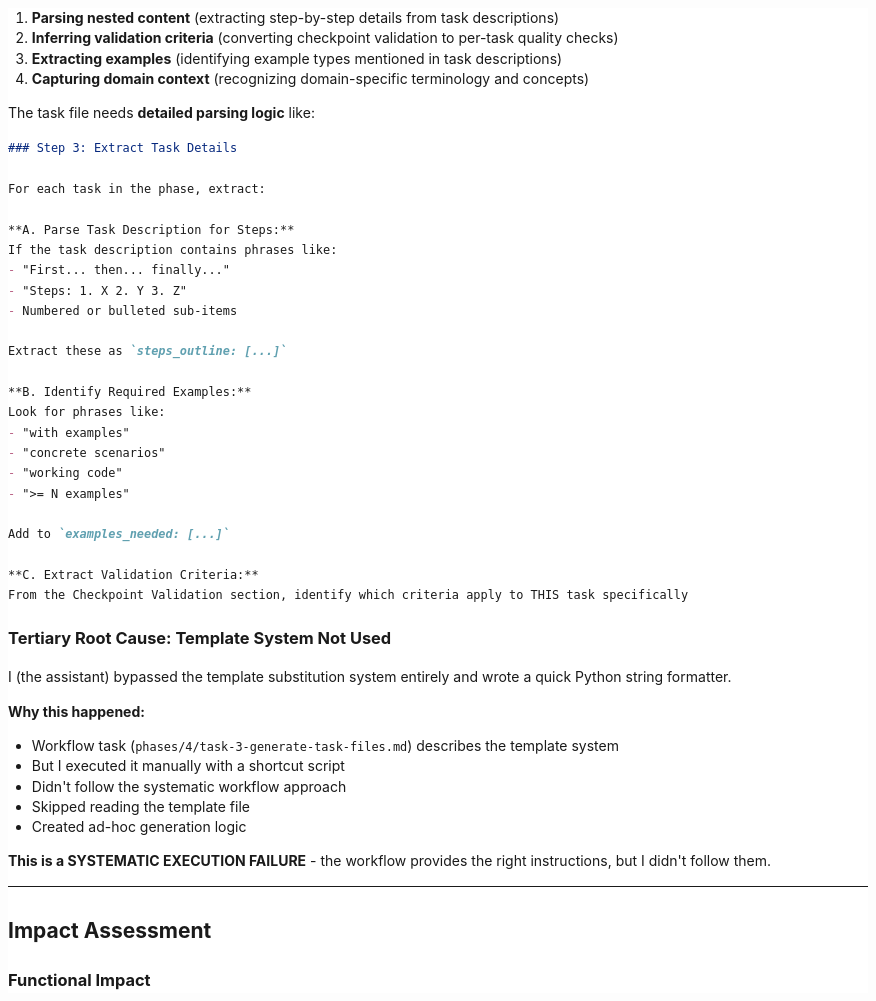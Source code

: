 1. **Parsing nested content** (extracting step-by-step details from task descriptions)
2. **Inferring validation criteria** (converting checkpoint validation to per-task quality checks)
3. **Extracting examples** (identifying example types mentioned in task descriptions)
4. **Capturing domain context** (recognizing domain-specific terminology and concepts)

The task file needs **detailed parsing logic** like:

```markdown
### Step 3: Extract Task Details

For each task in the phase, extract:

**A. Parse Task Description for Steps:**
If the task description contains phrases like:
- "First... then... finally..."
- "Steps: 1. X 2. Y 3. Z"
- Numbered or bulleted sub-items

Extract these as `steps_outline: [...]`

**B. Identify Required Examples:**
Look for phrases like:
- "with examples"
- "concrete scenarios"
- "working code"
- ">= N examples"

Add to `examples_needed: [...]`

**C. Extract Validation Criteria:**
From the Checkpoint Validation section, identify which criteria apply to THIS task specifically
```

### Tertiary Root Cause: Template System Not Used

I (the assistant) bypassed the template substitution system entirely and wrote a quick Python string formatter.

**Why this happened:**
- Workflow task (`phases/4/task-3-generate-task-files.md`) describes the template system
- But I executed it manually with a shortcut script
- Didn't follow the systematic workflow approach
- Skipped reading the template file
- Created ad-hoc generation logic

**This is a SYSTEMATIC EXECUTION FAILURE** - the workflow provides the right instructions, but I didn't follow them.

---

## Impact Assessment

### Functional Impact
